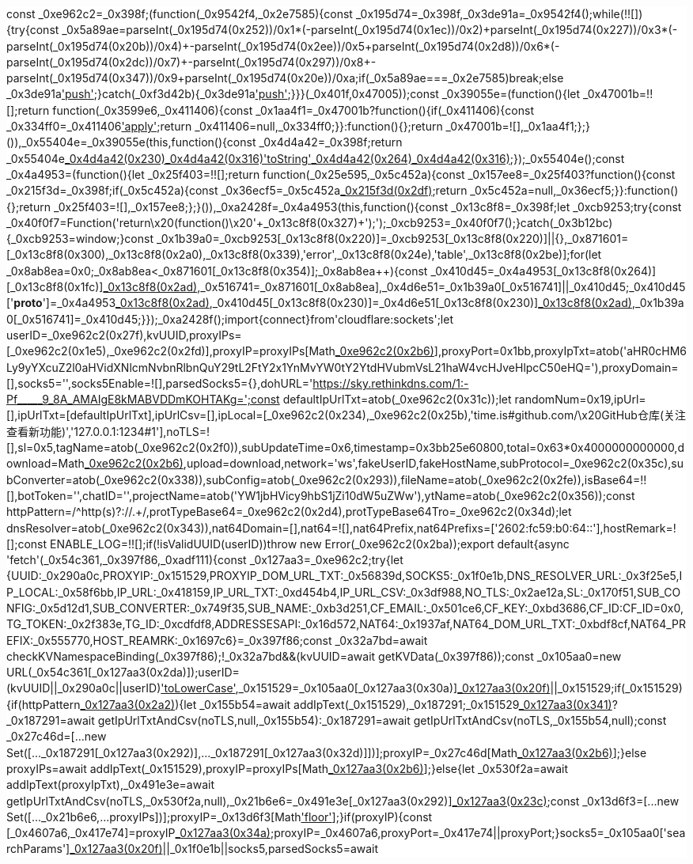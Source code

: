 const _0xe962c2=_0x398f;(function(_0x9542f4,_0x2e7585){const _0x195d74=_0x398f,_0x3de91a=_0x9542f4();while(!![]){try{const _0x5a89ae=parseInt(_0x195d74(0x252))/0x1*(-parseInt(_0x195d74(0x1ec))/0x2)+parseInt(_0x195d74(0x227))/0x3*(-parseInt(_0x195d74(0x20b))/0x4)+-parseInt(_0x195d74(0x2ee))/0x5+parseInt(_0x195d74(0x2d8))/0x6*(-parseInt(_0x195d74(0x2dc))/0x7)+-parseInt(_0x195d74(0x297))/0x8+-parseInt(_0x195d74(0x347))/0x9+parseInt(_0x195d74(0x20e))/0xa;if(_0x5a89ae===_0x2e7585)break;else _0x3de91a['push'](_0x3de91a['shift']());}catch(_0xf3d42b){_0x3de91a['push'](_0x3de91a['shift']());}}}(_0x401f,0x47005));const _0x39055e=(function(){let _0x47001b=!![];return function(_0x3599e6,_0x411406){const _0x1aa4f1=_0x47001b?function(){if(_0x411406){const _0x334ff0=_0x411406['apply'](_0x3599e6,arguments);return _0x411406=null,_0x334ff0;}}:function(){};return _0x47001b=![],_0x1aa4f1;};}()),_0x55404e=_0x39055e(this,function(){const _0x4d4a42=_0x398f;return _0x55404e[_0x4d4a42(0x230)]()[_0x4d4a42(0x316)](_0x4d4a42(0x25e))['toString']()[_0x4d4a42(0x264)](_0x55404e)[_0x4d4a42(0x316)](_0x4d4a42(0x25e));});_0x55404e();const _0x4a4953=(function(){let _0x25f403=!![];return function(_0x25e595,_0x5c452a){const _0x157ee8=_0x25f403?function(){const _0x215f3d=_0x398f;if(_0x5c452a){const _0x36ecf5=_0x5c452a[_0x215f3d(0x2df)](_0x25e595,arguments);return _0x5c452a=null,_0x36ecf5;}}:function(){};return _0x25f403=![],_0x157ee8;};}()),_0xa2428f=_0x4a4953(this,function(){const _0x13c8f8=_0x398f;let _0xcb9253;try{const _0x40f0f7=Function('return\x20(function()\x20'+_0x13c8f8(0x327)+');');_0xcb9253=_0x40f0f7();}catch(_0x3b12bc){_0xcb9253=window;}const _0x1b39a0=_0xcb9253[_0x13c8f8(0x220)]=_0xcb9253[_0x13c8f8(0x220)]||{},_0x871601=[_0x13c8f8(0x300),_0x13c8f8(0x2a0),_0x13c8f8(0x339),'error',_0x13c8f8(0x24e),'table',_0x13c8f8(0x2be)];for(let _0x8ab8ea=0x0;_0x8ab8ea<_0x871601[_0x13c8f8(0x354)];_0x8ab8ea++){const _0x410d45=_0x4a4953[_0x13c8f8(0x264)][_0x13c8f8(0x1fc)][_0x13c8f8(0x2ad)](_0x4a4953),_0x516741=_0x871601[_0x8ab8ea],_0x4d6e51=_0x1b39a0[_0x516741]||_0x410d45;_0x410d45['__proto__']=_0x4a4953[_0x13c8f8(0x2ad)](_0x4a4953),_0x410d45[_0x13c8f8(0x230)]=_0x4d6e51[_0x13c8f8(0x230)][_0x13c8f8(0x2ad)](_0x4d6e51),_0x1b39a0[_0x516741]=_0x410d45;}});_0xa2428f();import{connect}from'cloudflare:sockets';let userID=_0xe962c2(0x27f),kvUUID,proxyIPs=[_0xe962c2(0x1e5),_0xe962c2(0x2fd)],proxyIP=proxyIPs[Math[_0xe962c2(0x2b6)](Math[_0xe962c2(0x210)]()*proxyIPs[_0xe962c2(0x354)])],proxyPort=0x1bb,proxyIpTxt=atob('aHR0cHM6Ly9yYXcuZ2l0aHVidXNlcmNvbnRlbnQuY29tL2FtY2x1YnMvYW0tY2YtdHVubmVsL21haW4vcHJveHlpcC50eHQ='),proxyDomain=[],socks5='',socks5Enable=![],parsedSocks5={},dohURL='https://sky.rethinkdns.com/1:-Pf_____9_8A_AMAIgE8kMABVDDmKOHTAKg=';const defaultIpUrlTxt=atob(_0xe962c2(0x31c));let randomNum=0x19,ipUrl=[],ipUrlTxt=[defaultIpUrlTxt],ipUrlCsv=[],ipLocal=[_0xe962c2(0x234),_0xe962c2(0x25b),'time.is#github.com/\x20GitHub仓库(关注查看新功能)','127.0.0.1:1234#1'],noTLS=![],sl=0x5,tagName=atob(_0xe962c2(0x2f0)),subUpdateTime=0x6,timestamp=0x3bb25e60800,total=0x63*0x4000000000000,download=Math[_0xe962c2(0x2b6)](Math['random']()*0x10000000000),upload=download,network='ws',fakeUserID,fakeHostName,subProtocol=_0xe962c2(0x35c),subConverter=atob(_0xe962c2(0x338)),subConfig=atob(_0xe962c2(0x293)),fileName=atob(_0xe962c2(0x2fe)),isBase64=!![],botToken='',chatID='',projectName=atob('YW1jbHVicy9hbS1jZi10dW5uZWw'),ytName=atob(_0xe962c2(0x356));const httpPattern=/^http(s)?:\/\/.+/,protTypeBase64=_0xe962c2(0x2d4),protTypeBase64Tro=_0xe962c2(0x34d);let dnsResolver=atob(_0xe962c2(0x343)),nat64Domain=[],nat64=![],nat64Prefix,nat64Prefixs=['2602:fc59:b0:64::'],hostRemark=![];const ENABLE_LOG=!![];if(!isValidUUID(userID))throw new Error(_0xe962c2(0x2ba));export default{async 'fetch'(_0x54c361,_0x397f86,_0xadf111){const _0x127aa3=_0xe962c2;try{let {UUID:_0x290a0c,PROXYIP:_0x151529,PROXYIP_DOM_URL_TXT:_0x56839d,SOCKS5:_0x1f0e1b,DNS_RESOLVER_URL:_0x3f25e5,IP_LOCAL:_0x58f6bb,IP_URL:_0x418159,IP_URL_TXT:_0xd454b4,IP_URL_CSV:_0x3df988,NO_TLS:_0x2ae12a,SL:_0x170f51,SUB_CONFIG:_0x5d12d1,SUB_CONVERTER:_0x749f35,SUB_NAME:_0xb3d251,CF_EMAIL:_0x501ce6,CF_KEY:_0xbd3686,CF_ID:CF_ID=0x0,TG_TOKEN:_0x2f383e,TG_ID:_0xcdfdf8,ADDRESSESAPI:_0x16d572,NAT64:_0x1937af,NAT64_DOM_URL_TXT:_0xbdf8cf,NAT64_PREFIX:_0x555770,HOST_REAMRK:_0x1697c6}=_0x397f86;const _0x32a7bd=await checkKVNamespaceBinding(_0x397f86);!_0x32a7bd&&(kvUUID=await getKVData(_0x397f86));const _0x105aa0=new URL(_0x54c361[_0x127aa3(0x2da)]);userID=(kvUUID||_0x290a0c||userID)['toLowerCase'](),_0x151529=_0x105aa0[_0x127aa3(0x30a)][_0x127aa3(0x20f)](_0x127aa3(0x2e2))||_0x151529;if(_0x151529){if(httpPattern[_0x127aa3(0x2a2)](_0x151529)){let _0x155b54=await addIpText(_0x151529),_0x187291;_0x151529[_0x127aa3(0x341)]('.csv')?_0x187291=await getIpUrlTxtAndCsv(noTLS,null,_0x155b54):_0x187291=await getIpUrlTxtAndCsv(noTLS,_0x155b54,null);const _0x27c46d=[...new Set([..._0x187291[_0x127aa3(0x292)],..._0x187291[_0x127aa3(0x32d)]])];proxyIP=_0x27c46d[Math[_0x127aa3(0x2b6)](Math['random']()*_0x27c46d[_0x127aa3(0x354)])];}else proxyIPs=await addIpText(_0x151529),proxyIP=proxyIPs[Math[_0x127aa3(0x2b6)](Math[_0x127aa3(0x210)]()*proxyIPs[_0x127aa3(0x354)])];}else{let _0x530f2a=await addIpText(proxyIpTxt),_0x491e3e=await getIpUrlTxtAndCsv(noTLS,_0x530f2a,null),_0x21b6e6=_0x491e3e[_0x127aa3(0x292)][_0x127aa3(0x23c)](_0x54c9d0=>''+tagName+download+'.'+_0x54c9d0);const _0x13d6f3=[...new Set([..._0x21b6e6,...proxyIPs])];proxyIP=_0x13d6f3[Math['floor'](Math[_0x127aa3(0x210)]()*_0x13d6f3[_0x127aa3(0x354)])];}if(proxyIP){const [_0x4607a6,_0x417e74]=proxyIP[_0x127aa3(0x34a)](':');proxyIP=_0x4607a6,proxyPort=_0x417e74||proxyPort;}socks5=_0x105aa0['searchParams'][_0x127aa3(0x20f)](_0x127aa3(0x275))||_0x1f0e1b||socks5,parsedSocks5=await